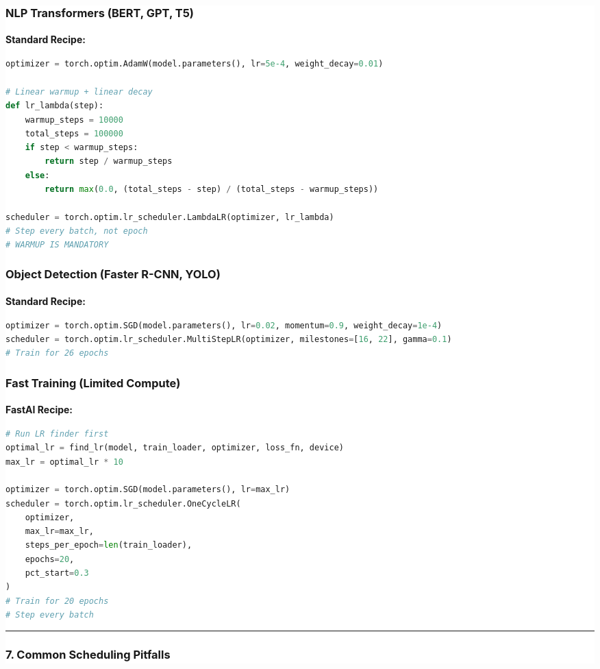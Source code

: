 ### NLP Transformers (BERT, GPT, T5)

**Standard Recipe:**
```python
optimizer = torch.optim.AdamW(model.parameters(), lr=5e-4, weight_decay=0.01)

# Linear warmup + linear decay
def lr_lambda(step):
    warmup_steps = 10000
    total_steps = 100000
    if step < warmup_steps:
        return step / warmup_steps
    else:
        return max(0.0, (total_steps - step) / (total_steps - warmup_steps))

scheduler = torch.optim.lr_scheduler.LambdaLR(optimizer, lr_lambda)
# Step every batch, not epoch
# WARMUP IS MANDATORY
```

### Object Detection (Faster R-CNN, YOLO)

**Standard Recipe:**
```python
optimizer = torch.optim.SGD(model.parameters(), lr=0.02, momentum=0.9, weight_decay=1e-4)
scheduler = torch.optim.lr_scheduler.MultiStepLR(optimizer, milestones=[16, 22], gamma=0.1)
# Train for 26 epochs
```

### Fast Training (Limited Compute)

**FastAI Recipe:**
```python
# Run LR finder first
optimal_lr = find_lr(model, train_loader, optimizer, loss_fn, device)
max_lr = optimal_lr * 10

optimizer = torch.optim.SGD(model.parameters(), lr=max_lr)
scheduler = torch.optim.lr_scheduler.OneCycleLR(
    optimizer,
    max_lr=max_lr,
    steps_per_epoch=len(train_loader),
    epochs=20,
    pct_start=0.3
)
# Train for 20 epochs
# Step every batch
```

---

### 7. Common Scheduling Pitfalls
